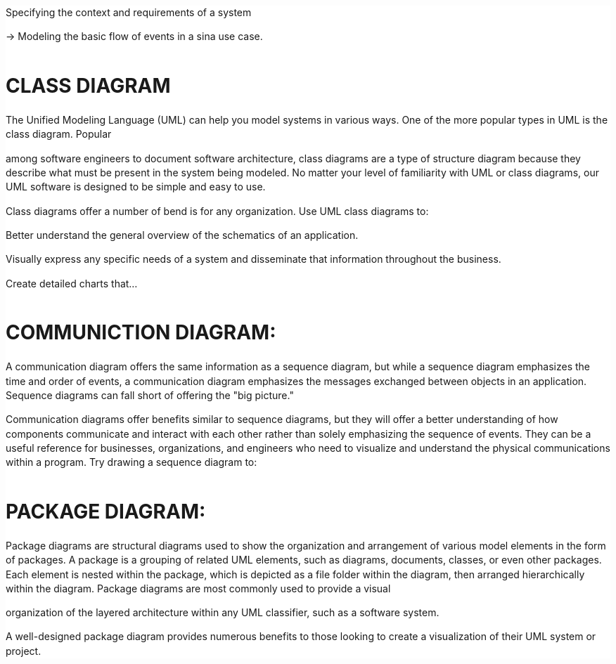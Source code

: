 Specifying the context and requirements of a system

→ Modeling the basic flow of events in a sina use case.







# CLASS DIAGRAM

The Unified Modeling Language (UML) can help you model systems in various ways. One of the more popular types in UML is the class diagram. Popular

among software engineers to document software architecture, class diagrams are a type of structure diagram because they describe what must be present in the system being modeled. No matter your level of familiarity with UML or class diagrams, our UML software is designed to be simple and easy to use.

Class diagrams offer a number of bend is for any organization. Use UML class diagrams to:

Better understand the general overview of the schematics of an application.

Visually express any specific needs of a system and disseminate that information throughout the business.

Create detailed charts that…



# COMMUNICTION DIAGRAM:

A communication diagram offers the same information as a sequence diagram, but while a sequence diagram emphasizes the time and order of events, a communication diagram emphasizes the messages exchanged between objects in an application. Sequence diagrams can fall short of offering the "big picture."

Communication diagrams offer benefits similar to sequence diagrams, but they will offer a better understanding of how components communicate and interact with each other rather than solely emphasizing the sequence of events. They can be a useful reference for businesses, organizations, and engineers who need to visualize and understand the physical communications within a program. Try drawing a sequence diagram to:




# PACKAGE DIAGRAM:

Package diagrams are structural diagrams used to show the organization and arrangement of various model elements in the form of packages. A package is a grouping of related UML elements, such as diagrams, documents, classes, or even other packages. Each element is nested within the package, which is depicted as a file folder within the diagram, then arranged hierarchically within the diagram. Package diagrams are most commonly used to provide a visual

organization of the layered architecture within any UML classifier, such as a software system.

A well-designed package diagram provides numerous benefits to those looking to create a visualization of their UML system or project.
